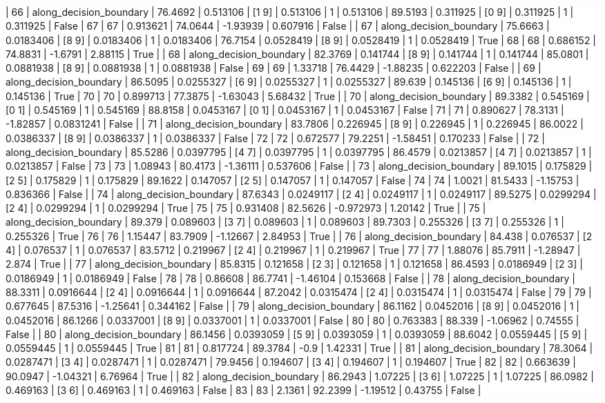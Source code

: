 |  66 | along_decision_boundary |     76.4692 | 0.513106    | [1 9]    |   0.513106    |      1 | 0.513106    |      89.5193 | 0.311925    | [0 9]     |    0.311925    |       1 | 0.311925    | False     |     67 |              67 |                0.913621 |               74.0644  | -1.93939   |      0.607916    | False           |
|  67 | along_decision_boundary |     75.6663 | 0.0183406   | [8 9]    |   0.0183406   |      1 | 0.0183406   |      76.7154 | 0.0528419   | [8 9]     |    0.0528419   |       1 | 0.0528419   | True      |     68 |              68 |                0.686152 |               74.8831  | -1.6791    |      2.88115     | True            |
|  68 | along_decision_boundary |     82.3769 | 0.141744    | [8 9]    |   0.141744    |      1 | 0.141744    |      85.0801 | 0.0881938   | [8 9]     |    0.0881938   |       1 | 0.0881938   | False     |     69 |              69 |                1.33718  |               76.4429  | -1.88235   |      0.622203    | False           |
|  69 | along_decision_boundary |     86.5095 | 0.0255327   | [6 9]    |   0.0255327   |      1 | 0.0255327   |      89.639  | 0.145136    | [6 9]     |    0.145136    |       1 | 0.145136    | True      |     70 |              70 |                0.899713 |               77.3875  | -1.63043   |      5.68432     | True            |
|  70 | along_decision_boundary |     89.3382 | 0.545169    | [0 1]    |   0.545169    |      1 | 0.545169    |      88.8158 | 0.0453167   | [0 1]     |    0.0453167   |       1 | 0.0453167   | False     |     71 |              71 |                0.890627 |               78.3131  | -1.82857   |      0.0831241   | False           |
|  71 | along_decision_boundary |     83.7806 | 0.226945    | [8 9]    |   0.226945    |      1 | 0.226945    |      86.0022 | 0.0386337   | [8 9]     |    0.0386337   |       1 | 0.0386337   | False     |     72 |              72 |                0.672577 |               79.2251  | -1.58451   |      0.170233    | False           |
|  72 | along_decision_boundary |     85.5286 | 0.0397795   | [4 7]    |   0.0397795   |      1 | 0.0397795   |      86.4579 | 0.0213857   | [4 7]     |    0.0213857   |       1 | 0.0213857   | False     |     73 |              73 |                1.08943  |               80.4173  | -1.36111   |      0.537606    | False           |
|  73 | along_decision_boundary |     89.1015 | 0.175829    | [2 5]    |   0.175829    |      1 | 0.175829    |      89.1622 | 0.147057    | [2 5]     |    0.147057    |       1 | 0.147057    | False     |     74 |              74 |                1.0021   |               81.5433  | -1.15753   |      0.836366    | False           |
|  74 | along_decision_boundary |     87.6343 | 0.0249117   | [2 4]    |   0.0249117   |      1 | 0.0249117   |      89.5275 | 0.0299294   | [2 4]     |    0.0299294   |       1 | 0.0299294   | True      |     75 |              75 |                0.931408 |               82.5626  | -0.972973  |      1.20142     | True            |
|  75 | along_decision_boundary |     89.379  | 0.089603    | [3 7]    |   0.089603    |      1 | 0.089603    |      89.7303 | 0.255326    | [3 7]     |    0.255326    |       1 | 0.255326    | True      |     76 |              76 |                1.15447  |               83.7909  | -1.12667   |      2.84953     | True            |
|  76 | along_decision_boundary |     84.438  | 0.076537    | [2 4]    |   0.076537    |      1 | 0.076537    |      83.5712 | 0.219967    | [2 4]     |    0.219967    |       1 | 0.219967    | True      |     77 |              77 |                1.88076  |               85.7911  | -1.28947   |      2.874       | True            |
|  77 | along_decision_boundary |     85.8315 | 0.121658    | [2 3]    |   0.121658    |      1 | 0.121658    |      86.4593 | 0.0186949   | [2 3]     |    0.0186949   |       1 | 0.0186949   | False     |     78 |              78 |                0.86608  |               86.7741  | -1.46104   |      0.153668    | False           |
|  78 | along_decision_boundary |     88.3311 | 0.0916644   | [2 4]    |   0.0916644   |      1 | 0.0916644   |      87.2042 | 0.0315474   | [2 4]     |    0.0315474   |       1 | 0.0315474   | False     |     79 |              79 |                0.677645 |               87.5316  | -1.25641   |      0.344162    | False           |
|  79 | along_decision_boundary |     86.1162 | 0.0452016   | [8 9]    |   0.0452016   |      1 | 0.0452016   |      86.1266 | 0.0337001   | [8 9]     |    0.0337001   |       1 | 0.0337001   | False     |     80 |              80 |                0.763383 |               88.339   | -1.06962   |      0.74555     | False           |
|  80 | along_decision_boundary |     86.1456 | 0.0393059   | [5 9]    |   0.0393059   |      1 | 0.0393059   |      88.6042 | 0.0559445   | [5 9]     |    0.0559445   |       1 | 0.0559445   | True      |     81 |              81 |                0.817724 |               89.3784  | -0.9       |      1.42331     | True            |
|  81 | along_decision_boundary |     78.3064 | 0.0287471   | [3 4]    |   0.0287471   |      1 | 0.0287471   |      79.9456 | 0.194607    | [3 4]     |    0.194607    |       1 | 0.194607    | True      |     82 |              82 |                0.663639 |               90.0947  | -1.04321   |      6.76964     | True            |
|  82 | along_decision_boundary |     86.2943 | 1.07225     | [3 6]    |   1.07225     |      1 | 1.07225     |      86.0982 | 0.469163    | [3 6]     |    0.469163    |       1 | 0.469163    | False     |     83 |              83 |                2.1361   |               92.2399  | -1.19512   |      0.43755     | False           |